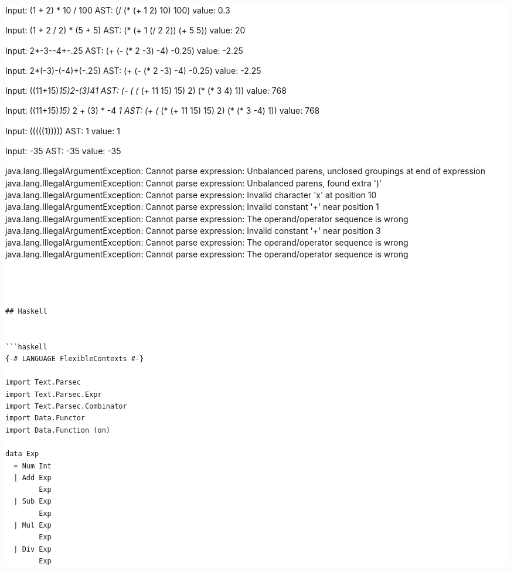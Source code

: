 Input: (1 + 2) * 10 / 100
AST:   (/ (* (+ 1 2) 10) 100)
value: 0.3

Input: (1 + 2 / 2) * (5 + 5)
AST:   (* (+ 1 (/ 2 2)) (+ 5 5))
value: 20

Input: 2*-3--4+-.25
AST:   (+ (- (* 2 -3) -4) -0.25)
value: -2.25

Input: 2*(-3)-(-4)+(-.25)
AST:   (+ (- (* 2 -3) -4) -0.25)
value: -2.25

Input: ((11+15)*15)*2-(3)*4*1
AST:   (- (* (* (+ 11 15) 15) 2) (* (* 3 4) 1))
value: 768

Input: ((11+15)*15)* 2 + (3) * -4 *1
AST:   (+ (* (* (+ 11 15) 15) 2) (* (* 3 -4) 1))
value: 768

Input: (((((1)))))
AST:   1
value: 1

Input: -35
AST:   -35
value: -35

java.lang.IllegalArgumentException: Cannot parse expression: Unbalanced parens, unclosed groupings at end of expression
java.lang.IllegalArgumentException: Cannot parse expression: Unbalanced parens, found extra ')'
java.lang.IllegalArgumentException: Cannot parse expression: Invalid character 'x' at position 10
java.lang.IllegalArgumentException: Cannot parse expression: Invalid constant '+' near position 1
java.lang.IllegalArgumentException: Cannot parse expression: The operand/operator sequence is wrong
java.lang.IllegalArgumentException: Cannot parse expression: Invalid constant '+' near position 3
java.lang.IllegalArgumentException: Cannot parse expression: The operand/operator sequence is wrong
java.lang.IllegalArgumentException: Cannot parse expression: The operand/operator sequence is wrong
```



## Haskell


```haskell
{-# LANGUAGE FlexibleContexts #-}

import Text.Parsec
import Text.Parsec.Expr
import Text.Parsec.Combinator
import Data.Functor
import Data.Function (on)

data Exp
  = Num Int
  | Add Exp
        Exp
  | Sub Exp
        Exp
  | Mul Exp
        Exp
  | Div Exp
        Exp

```
